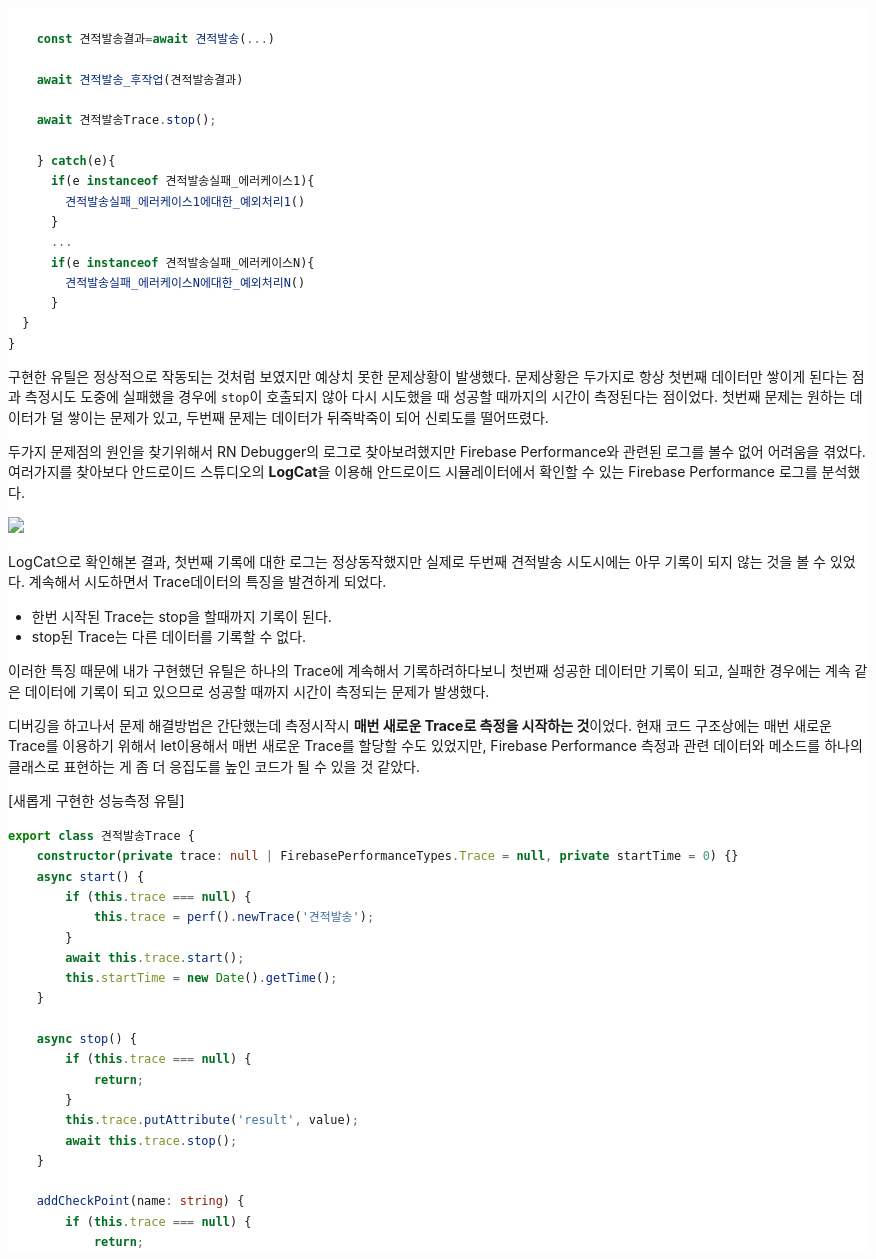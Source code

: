 ```ts
    
    const 견적발송결과=await 견적발송(...)
    
    await 견적발송_후작업(견적발송결과)
    
    await 견적발송Trace.stop();
    
  	} catch(e){
      if(e instanceof 견적발송실패_에러케이스1){
        견적발송실패_에러케이스1에대한_예외처리1()
      }
      ...
      if(e instanceof 견적발송실패_에러케이스N){
        견적발송실패_에러케이스N에대한_예외처리N()
      }
  }
}

```

 구현한 유틸은 정상적으로 작동되는 것처럼 보였지만 예상치 못한 문제상황이 발생했다. 문제상황은 두가지로 항상 첫번째 데이터만 쌓이게 된다는 점과 측정시도 도중에 실패했을 경우에 `stop`이 호출되지 않아 다시 시도했을 때 성공할 때까지의 시간이 측정된다는 점이었다. 첫번째 문제는 원하는 데이터가 덜 쌓이는 문제가 있고, 두번째 문제는 데이터가 뒤죽박죽이 되어 신뢰도를 떨어뜨렸다. 

 두가지 문제점의 원인을 찾기위해서 RN Debugger의 로그로 찾아보려했지만 Firebase Performance와 관련된 로그를 볼수 없어 어려움을 겪었다. 여러가지를 찾아보다 안드로이드 스튜디오의 **LogCat**을 이용해 안드로이드 시뮬레이터에서 확인할 수 있는 Firebase Performance 로그를 분석했다.

<img src="https://github.com/choi2021/choi2021.github.io/assets/80830981/2f4fc425-42d3-43bc-854a-16d4fa9a1c19" />

 LogCat으로 확인해본 결과, 첫번째 기록에 대한 로그는 정상동작했지만 실제로 두번째 견적발송 시도시에는 아무 기록이 되지 않는 것을 볼 수 있었다. 계속해서 시도하면서 Trace데이터의 특징을 발견하게 되었다. 

- 한번 시작된 Trace는 stop을 할때까지 기록이 된다.
- stop된 Trace는 다른 데이터를 기록할 수 없다. 

 이러한 특징 때문에 내가 구현했던 유틸은 하나의 Trace에 계속해서 기록하려하다보니 첫번째 성공한 데이터만 기록이 되고, 실패한 경우에는 계속 같은 데이터에 기록이 되고 있으므로 성공할 때까지 시간이 측정되는 문제가 발생했다.

 디버깅을 하고나서 문제 해결방법은 간단했는데 측정시작시 **매번 새로운 Trace로 측정을 시작하는 것**이었다. 현재 코드 구조상에는 매번 새로운 Trace를 이용하기 위해서 let이용해서 매번 새로운 Trace를 할당할 수도 있었지만, Firebase Performance 측정과 관련 데이터와 메소드를 하나의 클래스로 표현하는 게 좀 더 응집도를 높인 코드가 될 수 있을 것 같았다.

[새롭게 구현한 성능측정 유틸]

```typescript
export class 견적발송Trace {
    constructor(private trace: null | FirebasePerformanceTypes.Trace = null, private startTime = 0) {}
    async start() {
        if (this.trace === null) {
            this.trace = perf().newTrace('견적발송');
        }
        await this.trace.start();
        this.startTime = new Date().getTime();
    }

    async stop() {
        if (this.trace === null) {
            return;
        }
        this.trace.putAttribute('result', value);
        await this.trace.stop();
    }

    addCheckPoint(name: string) {
        if (this.trace === null) {
            return;
```